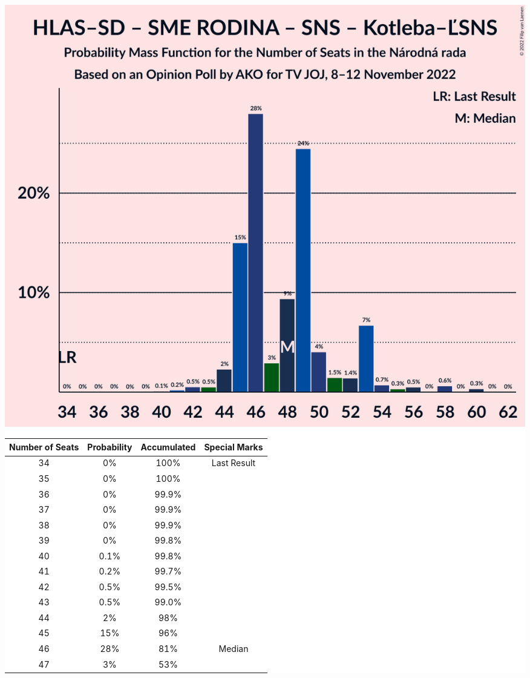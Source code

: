 ![Graph with seats probability mass function not yet produced](2022-11-12-AKO-coalitions-seats-pmf-hlas–sd–smerodina–sns–kotleba–ľsns.png "Seats Probability Mass Function")

| Number of Seats | Probability | Accumulated | Special Marks |
|:---------------:|:-----------:|:-----------:|:-------------:|
| 34 | 0% | 100% | Last Result |
| 35 | 0% | 100% |  |
| 36 | 0% | 99.9% |  |
| 37 | 0% | 99.9% |  |
| 38 | 0% | 99.9% |  |
| 39 | 0% | 99.8% |  |
| 40 | 0.1% | 99.8% |  |
| 41 | 0.2% | 99.7% |  |
| 42 | 0.5% | 99.5% |  |
| 43 | 0.5% | 99.0% |  |
| 44 | 2% | 98% |  |
| 45 | 15% | 96% |  |
| 46 | 28% | 81% | Median |
| 47 | 3% | 53% |  |